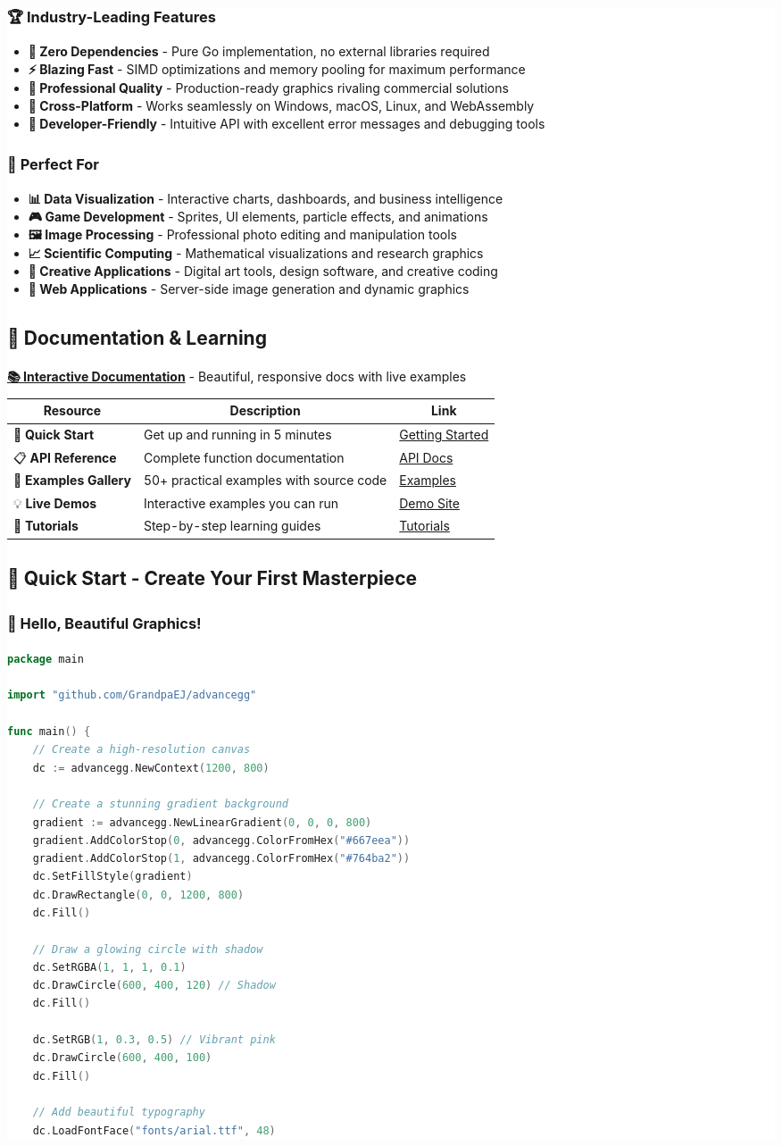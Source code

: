 ### 🏆 **Industry-Leading Features**
- **🎯 Zero Dependencies** - Pure Go implementation, no external libraries required
- **⚡ Blazing Fast** - SIMD optimizations and memory pooling for maximum performance
- **🎨 Professional Quality** - Production-ready graphics rivaling commercial solutions
- **📱 Cross-Platform** - Works seamlessly on Windows, macOS, Linux, and WebAssembly
- **🔧 Developer-Friendly** - Intuitive API with excellent error messages and debugging tools

### 🚀 **Perfect For**
- **📊 Data Visualization** - Interactive charts, dashboards, and business intelligence
- **🎮 Game Development** - Sprites, UI elements, particle effects, and animations
- **🖼️ Image Processing** - Professional photo editing and manipulation tools
- **📈 Scientific Computing** - Mathematical visualizations and research graphics
- **🎨 Creative Applications** - Digital art tools, design software, and creative coding
- **📱 Web Applications** - Server-side image generation and dynamic graphics

## 📖 Documentation & Learning

**[📚 Interactive Documentation](index.html)** - Beautiful, responsive docs with live examples

| Resource | Description | Link |
|----------|-------------|------|
| 🚀 **Quick Start** | Get up and running in 5 minutes | [Getting Started](docs/getting-started.html) |
| 📋 **API Reference** | Complete function documentation | [API Docs](docs/api/) |
| 🎨 **Examples Gallery** | 50+ practical examples with source code | [Examples](docs/examples/) |
| 💡 **Live Demos** | Interactive examples you can run | [Demo Site](index.html) |
| 🎯 **Tutorials** | Step-by-step learning guides | [Tutorials](docs/getting-started.html#tutorials) |

## 🎯 Quick Start - Create Your First Masterpiece

### 🎨 Hello, Beautiful Graphics!

```go
package main

import "github.com/GrandpaEJ/advancegg"

func main() {
    // Create a high-resolution canvas
    dc := advancegg.NewContext(1200, 800)

    // Create a stunning gradient background
    gradient := advancegg.NewLinearGradient(0, 0, 0, 800)
    gradient.AddColorStop(0, advancegg.ColorFromHex("#667eea"))
    gradient.AddColorStop(1, advancegg.ColorFromHex("#764ba2"))
    dc.SetFillStyle(gradient)
    dc.DrawRectangle(0, 0, 1200, 800)
    dc.Fill()

    // Draw a glowing circle with shadow
    dc.SetRGBA(1, 1, 1, 0.1)
    dc.DrawCircle(600, 400, 120) // Shadow
    dc.Fill()

    dc.SetRGB(1, 0.3, 0.5) // Vibrant pink
    dc.DrawCircle(600, 400, 100)
    dc.Fill()

    // Add beautiful typography
    dc.LoadFontFace("fonts/arial.ttf", 48)
```